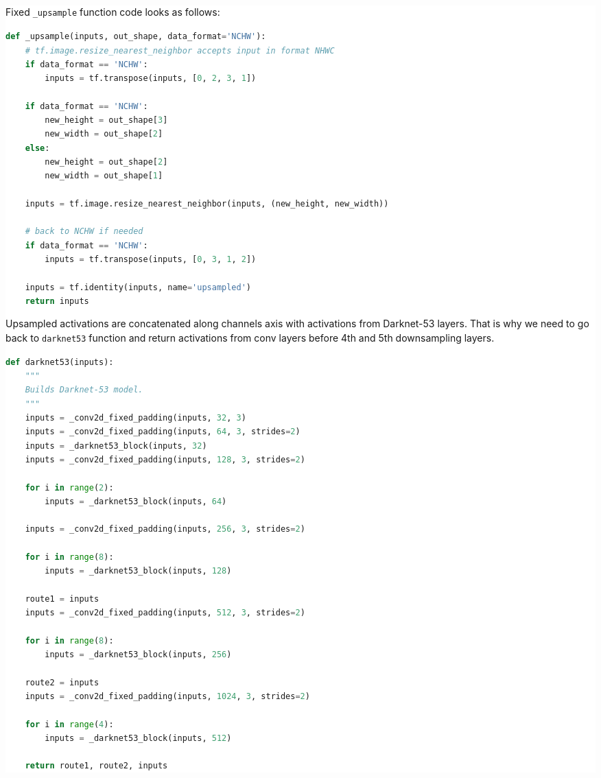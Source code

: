 Fixed `_upsample` function code looks as follows:

```python
def _upsample(inputs, out_shape, data_format='NCHW'):
    # tf.image.resize_nearest_neighbor accepts input in format NHWC
    if data_format == 'NCHW':
        inputs = tf.transpose(inputs, [0, 2, 3, 1])

    if data_format == 'NCHW':
        new_height = out_shape[3]
        new_width = out_shape[2]
    else:
        new_height = out_shape[2]
        new_width = out_shape[1]

    inputs = tf.image.resize_nearest_neighbor(inputs, (new_height, new_width))

    # back to NCHW if needed
    if data_format == 'NCHW':
        inputs = tf.transpose(inputs, [0, 3, 1, 2])

    inputs = tf.identity(inputs, name='upsampled')
    return inputs
```
Upsampled activations are concatenated along channels axis with activations from Darknet-53 layers. That is why we need to go back to `darknet53` function and return activations from conv layers before 4th and 5th downsampling layers.

```python
def darknet53(inputs):
    """
    Builds Darknet-53 model.
    """
    inputs = _conv2d_fixed_padding(inputs, 32, 3)
    inputs = _conv2d_fixed_padding(inputs, 64, 3, strides=2)
    inputs = _darknet53_block(inputs, 32)
    inputs = _conv2d_fixed_padding(inputs, 128, 3, strides=2)

    for i in range(2):
        inputs = _darknet53_block(inputs, 64)

    inputs = _conv2d_fixed_padding(inputs, 256, 3, strides=2)

    for i in range(8):
        inputs = _darknet53_block(inputs, 128)

    route1 = inputs
    inputs = _conv2d_fixed_padding(inputs, 512, 3, strides=2)

    for i in range(8):
        inputs = _darknet53_block(inputs, 256)

    route2 = inputs
    inputs = _conv2d_fixed_padding(inputs, 1024, 3, strides=2)

    for i in range(4):
        inputs = _darknet53_block(inputs, 512)

    return route1, route2, inputs
```
